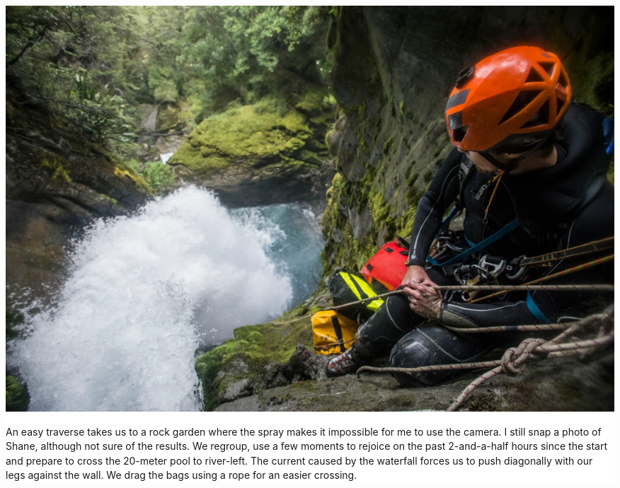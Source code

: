 ![Ben admires the beauty and scale of Bedford Stream.](/assets/images/bedford/NZ-aspiring-bedford-00012.webp)

An easy traverse takes us to a rock garden where the spray makes it impossible for me to use the camera. I still snap a photo of Shane, although not sure of the results. We regroup, use a few moments to rejoice on the past 2-and-a-half hours since the start and prepare to cross the 20-meter pool to river-left. The current caused by the waterfall forces us to push diagonally with our legs against the wall. We drag the bags using a rope for an easier crossing.
